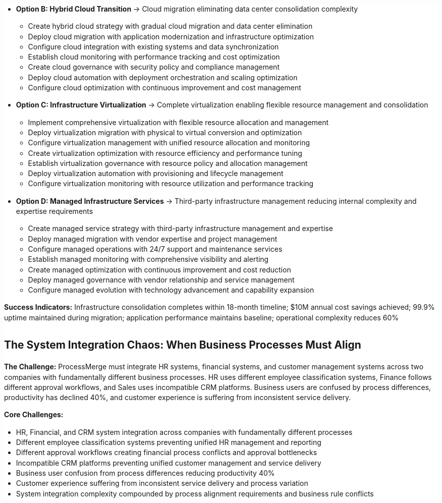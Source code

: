 - **Option B: Hybrid Cloud Transition** → Cloud migration eliminating data center consolidation complexity
  - Create hybrid cloud strategy with gradual cloud migration and data center elimination
  - Deploy cloud migration with application modernization and infrastructure optimization
  - Configure cloud integration with existing systems and data synchronization
  - Establish cloud monitoring with performance tracking and cost optimization
  - Create cloud governance with security policy and compliance management
  - Deploy cloud automation with deployment orchestration and scaling optimization
  - Configure cloud optimization with continuous improvement and cost management

- **Option C: Infrastructure Virtualization** → Complete virtualization enabling flexible resource management and consolidation
  - Implement comprehensive virtualization with flexible resource allocation and management
  - Deploy virtualization migration with physical to virtual conversion and optimization
  - Configure virtualization management with unified resource allocation and monitoring
  - Create virtualization optimization with resource efficiency and performance tuning
  - Establish virtualization governance with resource policy and allocation management
  - Deploy virtualization automation with provisioning and lifecycle management
  - Configure virtualization monitoring with resource utilization and performance tracking

- **Option D: Managed Infrastructure Services** → Third-party infrastructure management reducing internal complexity and expertise requirements
  - Create managed service strategy with third-party infrastructure management and expertise
  - Deploy managed migration with vendor expertise and project management
  - Configure managed operations with 24/7 support and maintenance services
  - Establish managed monitoring with comprehensive visibility and alerting
  - Create managed optimization with continuous improvement and cost reduction
  - Deploy managed governance with vendor relationship and service management
  - Configure managed evolution with technology advancement and capability expansion

**Success Indicators:** Infrastructure consolidation completes within 18-month timeline; $10M annual cost savings achieved; 99.9% uptime maintained during migration; application performance maintains baseline; operational complexity reduces 60%

## The System Integration Chaos: When Business Processes Must Align

**The Challenge:** ProcessMerge must integrate HR systems, financial systems, and customer management systems across two companies with fundamentally different business processes. HR uses different employee classification systems, Finance follows different approval workflows, and Sales uses incompatible CRM platforms. Business users are confused by process differences, productivity has declined 40%, and customer experience is suffering from inconsistent service delivery.

**Core Challenges:**
- HR, Financial, and CRM system integration across companies with fundamentally different processes
- Different employee classification systems preventing unified HR management and reporting
- Different approval workflows creating financial process conflicts and approval bottlenecks
- Incompatible CRM platforms preventing unified customer management and service delivery
- Business user confusion from process differences reducing productivity 40%
- Customer experience suffering from inconsistent service delivery and process variation
- System integration complexity compounded by process alignment requirements and business rule conflicts
